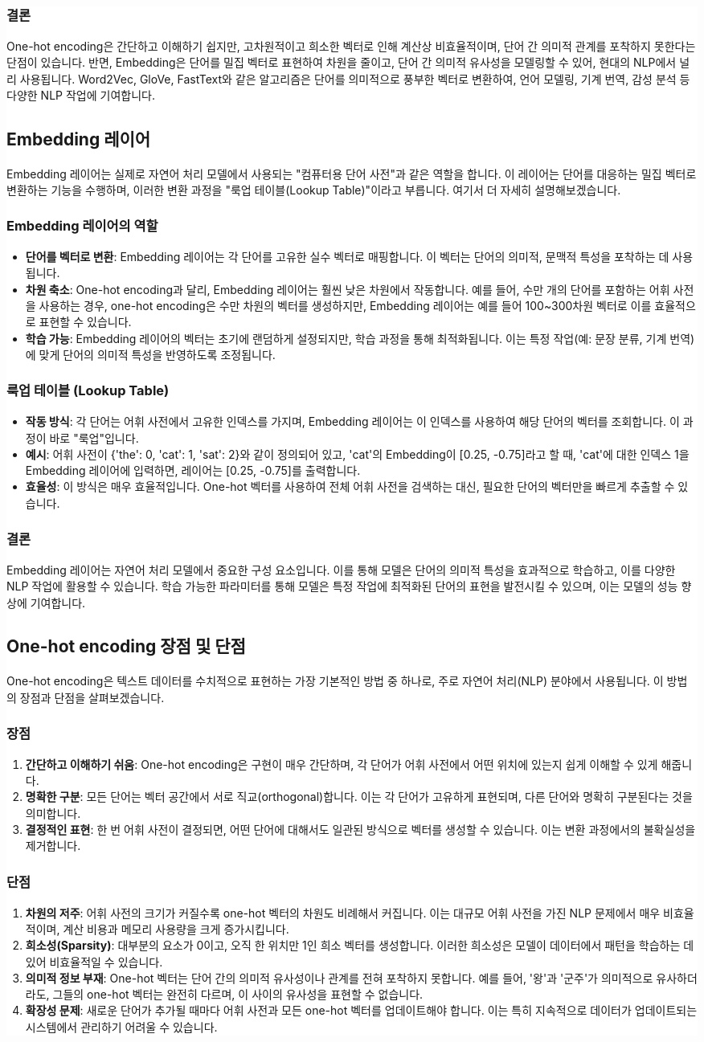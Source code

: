 ### **결론**

One-hot encoding은 간단하고 이해하기 쉽지만, 고차원적이고 희소한 벡터로 인해 계산상 비효율적이며, 단어 간 의미적 관계를 포착하지 못한다는 단점이 있습니다. 반면, Embedding은 단어를 밀집 벡터로 표현하여 차원을 줄이고, 단어 간 의미적 유사성을 모델링할 수 있어, 현대의 NLP에서 널리 사용됩니다. Word2Vec, GloVe, FastText와 같은 알고리즘은 단어를 의미적으로 풍부한 벡터로 변환하여, 언어 모델링, 기계 번역, 감성 분석 등 다양한 NLP 작업에 기여합니다.

## Embedding 레이어

Embedding 레이어는 실제로 자연어 처리 모델에서 사용되는 "컴퓨터용 단어 사전"과 같은 역할을 합니다. 이 레이어는 단어를 대응하는 밀집 벡터로 변환하는 기능을 수행하며, 이러한 변환 과정을 "룩업 테이블(Lookup Table)"이라고 부릅니다. 여기서 더 자세히 설명해보겠습니다.

### **Embedding 레이어의 역할**

- **단어를 벡터로 변환**: Embedding 레이어는 각 단어를 고유한 실수 벡터로 매핑합니다. 이 벡터는 단어의 의미적, 문맥적 특성을 포착하는 데 사용됩니다.
- **차원 축소**: One-hot encoding과 달리, Embedding 레이어는 훨씬 낮은 차원에서 작동합니다. 예를 들어, 수만 개의 단어를 포함하는 어휘 사전을 사용하는 경우, one-hot encoding은 수만 차원의 벡터를 생성하지만, Embedding 레이어는 예를 들어 100~300차원 벡터로 이를 효율적으로 표현할 수 있습니다.
- **학습 가능**: Embedding 레이어의 벡터는 초기에 랜덤하게 설정되지만, 학습 과정을 통해 최적화됩니다. 이는 특정 작업(예: 문장 분류, 기계 번역)에 맞게 단어의 의미적 특성을 반영하도록 조정됩니다.

### **룩업 테이블 (Lookup Table)**

- **작동 방식**: 각 단어는 어휘 사전에서 고유한 인덱스를 가지며, Embedding 레이어는 이 인덱스를 사용하여 해당 단어의 벡터를 조회합니다. 이 과정이 바로 "룩업"입니다.
- **예시**: 어휘 사전이 {'the': 0, 'cat': 1, 'sat': 2}와 같이 정의되어 있고, 'cat'의 Embedding이 [0.25, -0.75]라고 할 때, 'cat'에 대한 인덱스 1을 Embedding 레이어에 입력하면, 레이어는 [0.25, -0.75]를 출력합니다.
- **효율성**: 이 방식은 매우 효율적입니다. One-hot 벡터를 사용하여 전체 어휘 사전을 검색하는 대신, 필요한 단어의 벡터만을 빠르게 추출할 수 있습니다.

### **결론**

Embedding 레이어는 자연어 처리 모델에서 중요한 구성 요소입니다. 이를 통해 모델은 단어의 의미적 특성을 효과적으로 학습하고, 이를 다양한 NLP 작업에 활용할 수 있습니다. 학습 가능한 파라미터를 통해 모델은 특정 작업에 최적화된 단어의 표현을 발전시킬 수 있으며, 이는 모델의 성능 향상에 기여합니다.

## One-hot encoding 장점 및 단점

One-hot encoding은 텍스트 데이터를 수치적으로 표현하는 가장 기본적인 방법 중 하나로, 주로 자연어 처리(NLP) 분야에서 사용됩니다. 이 방법의 장점과 단점을 살펴보겠습니다.

### **장점**

1. **간단하고 이해하기 쉬움**: One-hot encoding은 구현이 매우 간단하며, 각 단어가 어휘 사전에서 어떤 위치에 있는지 쉽게 이해할 수 있게 해줍니다.
2. **명확한 구분**: 모든 단어는 벡터 공간에서 서로 직교(orthogonal)합니다. 이는 각 단어가 고유하게 표현되며, 다른 단어와 명확히 구분된다는 것을 의미합니다.
3. **결정적인 표현**: 한 번 어휘 사전이 결정되면, 어떤 단어에 대해서도 일관된 방식으로 벡터를 생성할 수 있습니다. 이는 변환 과정에서의 불확실성을 제거합니다.

### **단점**

1. **차원의 저주**: 어휘 사전의 크기가 커질수록 one-hot 벡터의 차원도 비례해서 커집니다. 이는 대규모 어휘 사전을 가진 NLP 문제에서 매우 비효율적이며, 계산 비용과 메모리 사용량을 크게 증가시킵니다.
2. **희소성(Sparsity)**: 대부분의 요소가 0이고, 오직 한 위치만 1인 희소 벡터를 생성합니다. 이러한 희소성은 모델이 데이터에서 패턴을 학습하는 데 있어 비효율적일 수 있습니다.
3. **의미적 정보 부재**: One-hot 벡터는 단어 간의 의미적 유사성이나 관계를 전혀 포착하지 못합니다. 예를 들어, '왕'과 '군주'가 의미적으로 유사하더라도, 그들의 one-hot 벡터는 완전히 다르며, 이 사이의 유사성을 표현할 수 없습니다.
4. **확장성 문제**: 새로운 단어가 추가될 때마다 어휘 사전과 모든 one-hot 벡터를 업데이트해야 합니다. 이는 특히 지속적으로 데이터가 업데이트되는 시스템에서 관리하기 어려울 수 있습니다.
